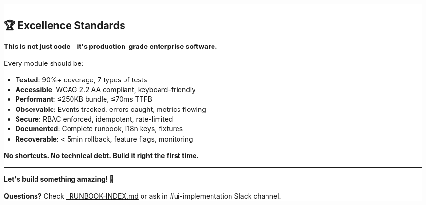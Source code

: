 
---

## 🏆 Excellence Standards

**This is not just code—it's production-grade enterprise software.**

Every module should be:
- **Tested**: 90%+ coverage, 7 types of tests
- **Accessible**: WCAG 2.2 AA compliant, keyboard-friendly
- **Performant**: ≤250KB bundle, ≤70ms TTFB
- **Observable**: Events tracked, errors caught, metrics flowing
- **Secure**: RBAC enforced, idempotent, rate-limited
- **Documented**: Complete runbook, i18n keys, fixtures
- **Recoverable**: < 5min rollback, feature flags, monitoring

**No shortcuts. No technical debt. Build it right the first time.**

---

**Let's build something amazing! 🚀**

**Questions?** Check [_RUNBOOK-INDEX.md](./_RUNBOOK-INDEX.md) or ask in #ui-implementation Slack channel.
